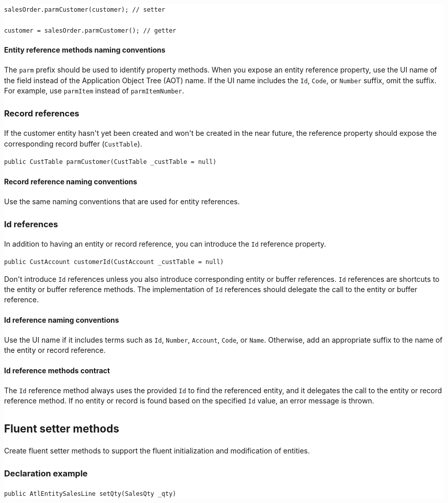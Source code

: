 ```xpp
salesOrder.parmCustomer(customer); // setter

customer = salesOrder.parmCustomer(); // getter
```

#### Entity reference methods naming conventions

The `parm` prefix should be used to identify property methods. When you expose an entity reference property, use the UI name of the field instead of the Application Object Tree (AOT) name. If the UI name includes the `Id`, `Code`, or `Number` suffix, omit the suffix. For example, use `parmItem` instead of `parmItemNumber`.

### Record references

If the customer entity hasn't yet been created and won't be created in the near future, the reference property should expose the corresponding record buffer (`CustTable`).

```xpp
public CustTable parmCustomer(CustTable _custTable = null)
```

#### Record reference naming conventions

Use the same naming conventions that are used for entity references.

### Id references

In addition to having an entity or record reference, you can introduce the `Id` reference property.

```xpp
public CustAccount customerId(CustAccount _custTable = null)
```

Don't introduce `Id` references unless you also introduce corresponding entity or buffer references. `Id` references are shortcuts to the entity or buffer reference methods. The implementation of `Id` references should delegate the call to the entity or buffer reference.

#### Id reference naming conventions

Use the UI name if it includes terms such as `Id`, `Number`, `Account`, `Code`, or `Name`. Otherwise, add an appropriate suffix to the name of the entity or record reference.

#### Id reference methods contract

The `Id` reference method always uses the provided `Id` to find the referenced entity, and it delegates the call to the entity or record reference method. If no entity or record is found based on the specified `Id` value, an error message is thrown.

## Fluent setter methods

Create fluent setter methods to support the fluent initialization and modification of entities.

### Declaration example

```xpp
public AtlEntitySalesLine setQty(SalesQty _qty)
```
	